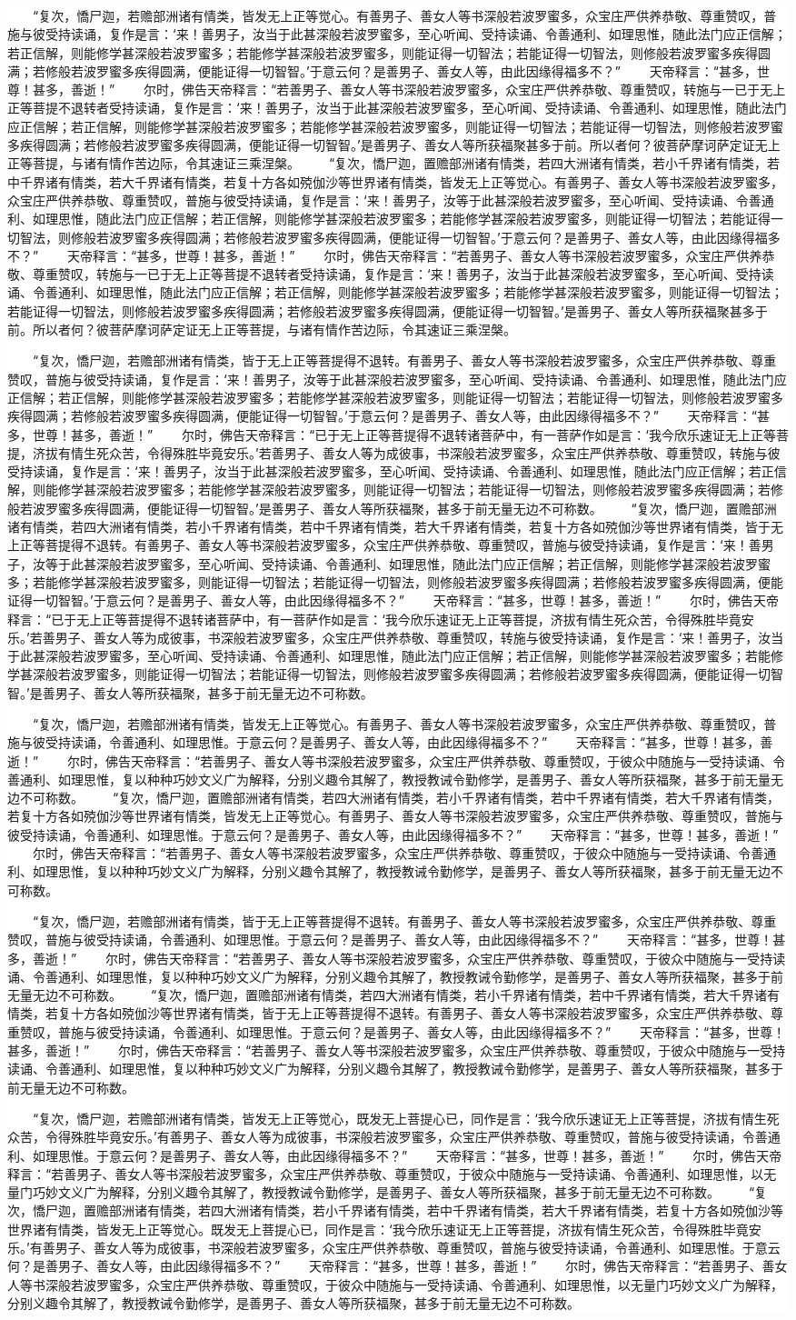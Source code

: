 　　“复次，憍尸迦，若赡部洲诸有情类，皆发无上正等觉心。有善男子、善女人等书深般若波罗蜜多，众宝庄严供养恭敬、尊重赞叹，普施与彼受持读诵，复作是言：‘来！善男子，汝当于此甚深般若波罗蜜多，至心听闻、受持读诵、令善通利、如理思惟，随此法门应正信解；若正信解，则能修学甚深般若波罗蜜多；若能修学甚深般若波罗蜜多，则能证得一切智法；若能证得一切智法，则修般若波罗蜜多疾得圆满；若修般若波罗蜜多疾得圆满，便能证得一切智智。’于意云何？是善男子、善女人等，由此因缘得福多不？”
　　天帝释言：“甚多，世尊！甚多，善逝！”
　　尔时，佛告天帝释言：“若善男子、善女人等书深般若波罗蜜多，众宝庄严供养恭敬、尊重赞叹，转施与一已于无上正等菩提不退转者受持读诵，复作是言：‘来！善男子，汝当于此甚深般若波罗蜜多，至心听闻、受持读诵、令善通利、如理思惟，随此法门应正信解；若正信解，则能修学甚深般若波罗蜜多；若能修学甚深般若波罗蜜多，则能证得一切智法；若能证得一切智法，则修般若波罗蜜多疾得圆满；若修般若波罗蜜多疾得圆满，便能证得一切智智。’是善男子、善女人等所获福聚甚多于前。所以者何？彼菩萨摩诃萨定证无上正等菩提，与诸有情作苦边际，令其速证三乘涅槃。
　　“复次，憍尸迦，置赡部洲诸有情类，若四大洲诸有情类，若小千界诸有情类，若中千界诸有情类，若大千界诸有情类，若复十方各如殑伽沙等世界诸有情类，皆发无上正等觉心。有善男子、善女人等书深般若波罗蜜多，众宝庄严供养恭敬、尊重赞叹，普施与彼受持读诵，复作是言：‘来！善男子，汝等于此甚深般若波罗蜜多，至心听闻、受持读诵、令善通利、如理思惟，随此法门应正信解；若正信解，则能修学甚深般若波罗蜜多；若能修学甚深般若波罗蜜多，则能证得一切智法；若能证得一切智法，则修般若波罗蜜多疾得圆满；若修般若波罗蜜多疾得圆满，便能证得一切智智。’于意云何？是善男子、善女人等，由此因缘得福多不？”
　　天帝释言：“甚多，世尊！甚多，善逝！”
　　尔时，佛告天帝释言：“若善男子、善女人等书深般若波罗蜜多，众宝庄严供养恭敬、尊重赞叹，转施与一已于无上正等菩提不退转者受持读诵，复作是言：‘来！善男子，汝当于此甚深般若波罗蜜多，至心听闻、受持读诵、令善通利、如理思惟，随此法门应正信解；若正信解，则能修学甚深般若波罗蜜多；若能修学甚深般若波罗蜜多，则能证得一切智法；若能证得一切智法，则修般若波罗蜜多疾得圆满；若修般若波罗蜜多疾得圆满，便能证得一切智智。’是善男子、善女人等所获福聚甚多于前。所以者何？彼菩萨摩诃萨定证无上正等菩提，与诸有情作苦边际，令其速证三乘涅槃。

　　“复次，憍尸迦，若赡部洲诸有情类，皆于无上正等菩提得不退转。有善男子、善女人等书深般若波罗蜜多，众宝庄严供养恭敬、尊重赞叹，普施与彼受持读诵，复作是言：‘来！善男子，汝等于此甚深般若波罗蜜多，至心听闻、受持读诵、令善通利、如理思惟，随此法门应正信解；若正信解，则能修学甚深般若波罗蜜多；若能修学甚深般若波罗蜜多，则能证得一切智法；若能证得一切智法，则修般若波罗蜜多疾得圆满；若修般若波罗蜜多疾得圆满，便能证得一切智智。’于意云何？是善男子、善女人等，由此因缘得福多不？”
　　天帝释言：“甚多，世尊！甚多，善逝！”
　　尔时，佛告天帝释言：“已于无上正等菩提得不退转诸菩萨中，有一菩萨作如是言：‘我今欣乐速证无上正等菩提，济拔有情生死众苦，令得殊胜毕竟安乐。’若善男子、善女人等为成彼事，书深般若波罗蜜多，众宝庄严供养恭敬、尊重赞叹，转施与彼受持读诵，复作是言：‘来！善男子，汝当于此甚深般若波罗蜜多，至心听闻、受持读诵、令善通利、如理思惟，随此法门应正信解；若正信解，则能修学甚深般若波罗蜜多；若能修学甚深般若波罗蜜多，则能证得一切智法；若能证得一切智法，则修般若波罗蜜多疾得圆满；若修般若波罗蜜多疾得圆满，便能证得一切智智。’是善男子、善女人等所获福聚，甚多于前无量无边不可称数。
　　“复次，憍尸迦，置赡部洲诸有情类，若四大洲诸有情类，若小千界诸有情类，若中千界诸有情类，若大千界诸有情类，若复十方各如殑伽沙等世界诸有情类，皆于无上正等菩提得不退转。有善男子、善女人等书深般若波罗蜜多，众宝庄严供养恭敬、尊重赞叹，普施与彼受持读诵，复作是言：‘来！善男子，汝等于此甚深般若波罗蜜多，至心听闻、受持读诵、令善通利、如理思惟，随此法门应正信解；若正信解，则能修学甚深般若波罗蜜多；若能修学甚深般若波罗蜜多，则能证得一切智法；若能证得一切智法，则修般若波罗蜜多疾得圆满；若修般若波罗蜜多疾得圆满，便能证得一切智智。’于意云何？是善男子、善女人等，由此因缘得福多不？”
　　天帝释言：“甚多，世尊！甚多，善逝！”
　　尔时，佛告天帝释言：“已于无上正等菩提得不退转诸菩萨中，有一菩萨作如是言：‘我今欣乐速证无上正等菩提，济拔有情生死众苦，令得殊胜毕竟安乐。’若善男子、善女人等为成彼事，书深般若波罗蜜多，众宝庄严供养恭敬、尊重赞叹，转施与彼受持读诵，复作是言：‘来！善男子，汝当于此甚深般若波罗蜜多，至心听闻、受持读诵、令善通利、如理思惟，随此法门应正信解；若正信解，则能修学甚深般若波罗蜜多；若能修学甚深般若波罗蜜多，则能证得一切智法；若能证得一切智法，则修般若波罗蜜多疾得圆满；若修般若波罗蜜多疾得圆满，便能证得一切智智。’是善男子、善女人等所获福聚，甚多于前无量无边不可称数。

　　“复次，憍尸迦，若赡部洲诸有情类，皆发无上正等觉心。有善男子、善女人等书深般若波罗蜜多，众宝庄严供养恭敬、尊重赞叹，普施与彼受持读诵，令善通利、如理思惟。于意云何？是善男子、善女人等，由此因缘得福多不？”
　　天帝释言：“甚多，世尊！甚多，善逝！”
　　尔时，佛告天帝释言：“若善男子、善女人等书深般若波罗蜜多，众宝庄严供养恭敬、尊重赞叹，于彼众中随施与一受持读诵、令善通利、如理思惟，复以种种巧妙文义广为解释，分别义趣令其解了，教授教诫令勤修学，是善男子、善女人等所获福聚，甚多于前无量无边不可称数。
　　“复次，憍尸迦，置赡部洲诸有情类，若四大洲诸有情类，若小千界诸有情类，若中千界诸有情类，若大千界诸有情类，若复十方各如殑伽沙等世界诸有情类，皆发无上正等觉心。有善男子、善女人等书深般若波罗蜜多，众宝庄严供养恭敬、尊重赞叹，普施与彼受持读诵，令善通利、如理思惟。于意云何？是善男子、善女人等，由此因缘得福多不？”
　　天帝释言：“甚多，世尊！甚多，善逝！”
　　尔时，佛告天帝释言：“若善男子、善女人等书深般若波罗蜜多，众宝庄严供养恭敬、尊重赞叹，于彼众中随施与一受持读诵、令善通利、如理思惟，复以种种巧妙文义广为解释，分别义趣令其解了，教授教诫令勤修学，是善男子、善女人等所获福聚，甚多于前无量无边不可称数。

　　“复次，憍尸迦，若赡部洲诸有情类，皆于无上正等菩提得不退转。有善男子、善女人等书深般若波罗蜜多，众宝庄严供养恭敬、尊重赞叹，普施与彼受持读诵，令善通利、如理思惟。于意云何？是善男子、善女人等，由此因缘得福多不？”
　　天帝释言：“甚多，世尊！甚多，善逝！”
　　尔时，佛告天帝释言：“若善男子、善女人等书深般若波罗蜜多，众宝庄严供养恭敬、尊重赞叹，于彼众中随施与一受持读诵、令善通利、如理思惟，复以种种巧妙文义广为解释，分别义趣令其解了，教授教诫令勤修学，是善男子、善女人等所获福聚，甚多于前无量无边不可称数。
　　“复次，憍尸迦，置赡部洲诸有情类，若四大洲诸有情类，若小千界诸有情类，若中千界诸有情类，若大千界诸有情类，若复十方各如殑伽沙等世界诸有情类，皆于无上正等菩提得不退转。有善男子、善女人等书深般若波罗蜜多，众宝庄严供养恭敬、尊重赞叹，普施与彼受持读诵，令善通利、如理思惟。于意云何？是善男子、善女人等，由此因缘得福多不？”
　　天帝释言：“甚多，世尊！甚多，善逝！”
　　尔时，佛告天帝释言：“若善男子、善女人等书深般若波罗蜜多，众宝庄严供养恭敬、尊重赞叹，于彼众中随施与一受持读诵、令善通利、如理思惟，复以种种巧妙文义广为解释，分别义趣令其解了，教授教诫令勤修学，是善男子、善女人等所获福聚，甚多于前无量无边不可称数。

　　“复次，憍尸迦，若赡部洲诸有情类，皆发无上正等觉心，既发无上菩提心已，同作是言：‘我今欣乐速证无上正等菩提，济拔有情生死众苦，令得殊胜毕竟安乐。’有善男子、善女人等为成彼事，书深般若波罗蜜多，众宝庄严供养恭敬、尊重赞叹，普施与彼受持读诵，令善通利、如理思惟。于意云何？是善男子、善女人等，由此因缘得福多不？”
　　天帝释言：“甚多，世尊！甚多，善逝！”
　　尔时，佛告天帝释言：“若善男子、善女人等书深般若波罗蜜多，众宝庄严供养恭敬、尊重赞叹，于彼众中随施与一受持读诵、令善通利、如理思惟，以无量门巧妙文义广为解释，分别义趣令其解了，教授教诫令勤修学，是善男子、善女人等所获福聚，甚多于前无量无边不可称数。
　　“复次，憍尸迦，置赡部洲诸有情类，若四大洲诸有情类，若小千界诸有情类，若中千界诸有情类，若大千界诸有情类，若复十方各如殑伽沙等世界诸有情类，皆发无上正等觉心。既发无上菩提心已，同作是言：‘我今欣乐速证无上正等菩提，济拔有情生死众苦，令得殊胜毕竟安乐。’有善男子、善女人等为成彼事，书深般若波罗蜜多，众宝庄严供养恭敬、尊重赞叹，普施与彼受持读诵，令善通利、如理思惟。于意云何？是善男子、善女人等，由此因缘得福多不？”
　　天帝释言：“甚多，世尊！甚多，善逝！”
　　尔时，佛告天帝释言：“若善男子、善女人等书深般若波罗蜜多，众宝庄严供养恭敬、尊重赞叹，于彼众中随施与一受持读诵、令善通利、如理思惟，以无量门巧妙文义广为解释，分别义趣令其解了，教授教诫令勤修学，是善男子、善女人等所获福聚，甚多于前无量无边不可称数。
